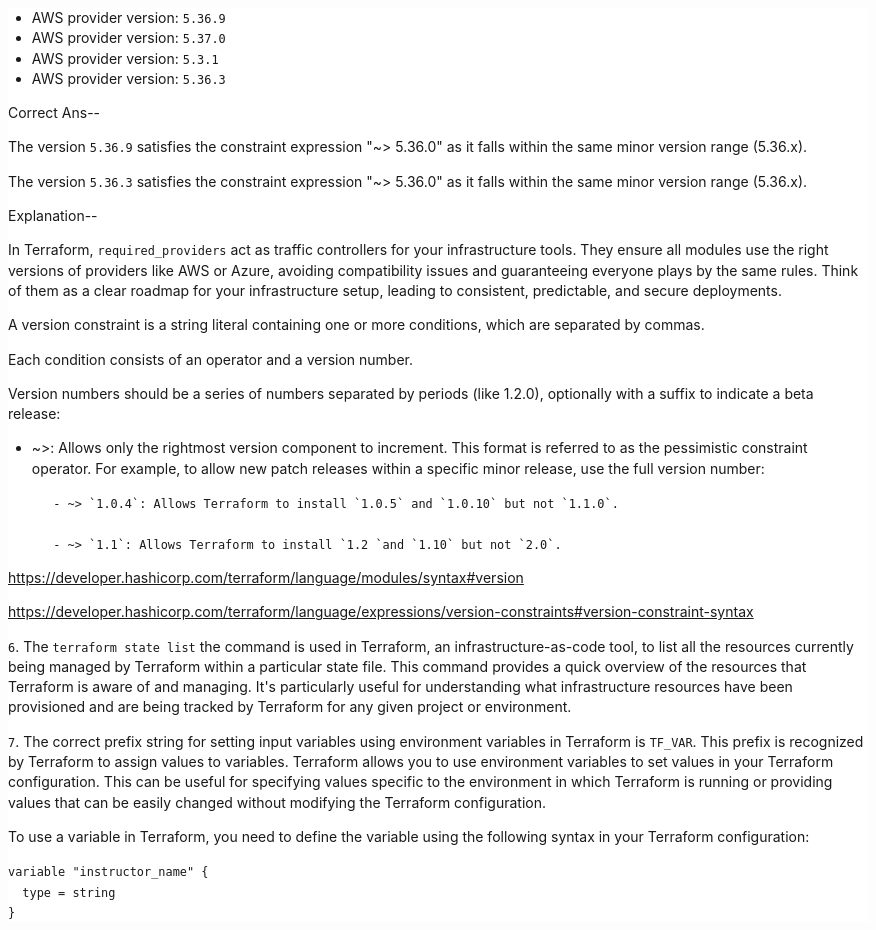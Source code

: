 - AWS provider version: `5.36.9`
- AWS provider version: `5.37.0`
- AWS provider version: `5.3.1`
- AWS provider version: `5.36.3`

Correct Ans--

The version `5.36.9` satisfies the constraint expression "~> 5.36.0" as it falls within the same minor version range (5.36.x).

The version `5.36.3` satisfies the constraint expression "~> 5.36.0" as it falls within the same minor version range (5.36.x).

Explanation--

In Terraform, `required_providers` act as traffic controllers for your infrastructure tools. They ensure all modules use the right versions of providers like AWS or Azure, avoiding compatibility issues and guaranteeing everyone plays by the same rules. Think of them as a clear roadmap for your infrastructure setup, leading to consistent, predictable, and secure deployments.

A version constraint is a string literal containing one or more conditions, which are separated by commas.

Each condition consists of an operator and a version number.

Version numbers should be a series of numbers separated by periods (like 1.2.0), optionally with a suffix to indicate a beta release:

- ~>: Allows only the rightmost version component to increment. This format is referred to as the pessimistic constraint operator. For example, to allow new patch releases within a specific minor release, use the full version number:

         - ~> `1.0.4`: Allows Terraform to install `1.0.5` and `1.0.10` but not `1.1.0`.

         - ~> `1.1`: Allows Terraform to install `1.2 `and `1.10` but not `2.0`.

https://developer.hashicorp.com/terraform/language/modules/syntax#version

https://developer.hashicorp.com/terraform/language/expressions/version-constraints#version-constraint-syntax

`6`. The `terraform state list` the command is used in Terraform, an infrastructure-as-code tool, to list all the resources currently being managed by Terraform within a particular state file. This command provides a quick overview of the resources that Terraform is aware of and managing. It's particularly useful for understanding what infrastructure resources have been provisioned and are being tracked by Terraform for any given project or environment.

`7`. The correct prefix string for setting input variables using environment variables in Terraform is `TF_VAR`. This prefix is recognized by Terraform to assign values to variables.
Terraform allows you to use environment variables to set values in your Terraform configuration. This can be useful for specifying values specific to the environment in which Terraform is running or providing values that can be easily changed without modifying the Terraform configuration.

To use a variable in Terraform, you need to define the variable using the following syntax in your Terraform configuration:

```hcl
variable "instructor_name" {
  type = string
}
```
